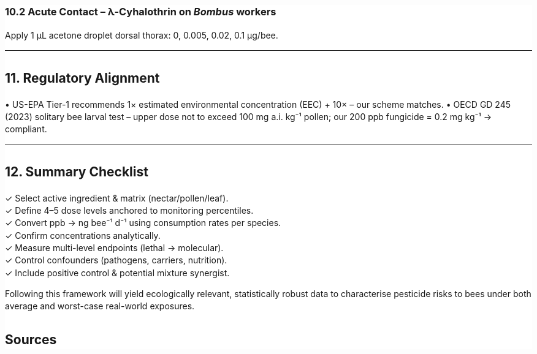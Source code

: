 ### 10.2 Acute Contact – λ-Cyhalothrin on *Bombus* workers
Apply 1 µL acetone droplet dorsal thorax:
0, 0.005, 0.02, 0.1 µg/bee.

---

## 11. Regulatory Alignment
• US-EPA Tier-1 recommends 1× estimated environmental concentration (EEC) + 10× – our scheme matches.
• OECD GD 245 (2023) solitary bee larval test – upper dose not to exceed 100 mg a.i. kg⁻¹ pollen; our 200 ppb fungicide = 0.2 mg kg⁻¹ → compliant.

---

## 12. Summary Checklist
✓ Select active ingredient & matrix (nectar/pollen/leaf).  
✓ Define 4–5 dose levels anchored to monitoring percentiles.  
✓ Convert ppb → ng bee⁻¹ d⁻¹ using consumption rates per species.  
✓ Confirm concentrations analytically.  
✓ Measure multi-level endpoints (lethal → molecular).  
✓ Control confounders (pathogens, carriers, nutrition).  
✓ Include positive control & potential mixture synergist.

Following this framework will yield ecologically relevant, statistically robust data to characterise pesticide risks to bees under both average and worst-case real-world exposures.

## Sources

